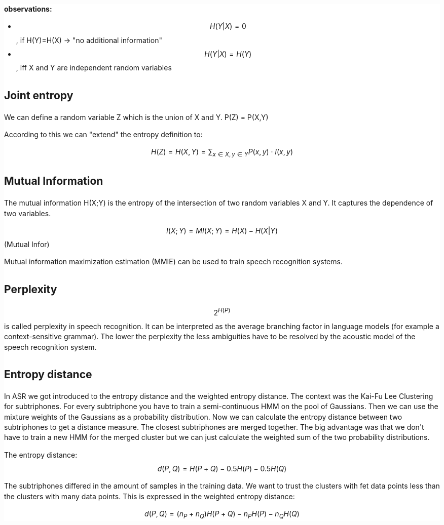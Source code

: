 **observations:**

 - $$H(Y\vert X) = 0$$, if H(Y)=H(X) -> "no additional information"
 - $$H(Y\vert X) = H(Y)$$, iff X and Y are independent random variables

## Joint entropy

We can define a random variable Z which is the union of X and Y.
P(Z) = P(X,Y)

According to this we can "extend" the entropy definition to:

$$
H(Z) = H(X,Y) = \sum_{x \in X, y \in Y}{P(x,y) \cdot I(x,y)}  
$$

## Mutual Information

The mutual information H(X;Y) is the entropy of the intersection of two random variables X and Y.
It captures the dependence of two variables.

$$
  I(X;Y) = MI(X;Y) = H(X) - H(X|Y)
$$
(Mutual Infor)

Mutual information maximization estimation (MMIE) can be used to train speech
recognition systems.

## Perplexity

$$ 2^{H(P)} $$ is called perplexity in speech recognition. It can be interpreted
as the average branching factor in language models (for example a context-sensitive grammar).
The lower the perplexity the less ambiguities have to be resolved by the acoustic
model of the speech recognition system.

## Entropy distance

In ASR we got introduced to the entropy distance and the weighted entropy distance.
The context was the Kai-Fu Lee Clustering for subtriphones. For every subtriphone
you have to train a semi-continuous HMM on the pool of Gaussians.
Then we can use the mixture weights of the Gaussians as a probability distribution.
Now we can calculate the entropy distance between two subtriphones to get a
distance measure. The closest subtriphones are merged together. The big advantage
was that we don't have to train a new HMM for the merged cluster but we can just
calculate the weighted sum of the two probability distributions.

The entropy distance: $$ d(P, Q) = H(P+Q) - 0.5 H(P) - 0.5 H(Q) $$

The subtriphones differed in the amount of samples in the training data. We want
to trust the clusters with fet data points less than the clusters with many data points.
This is expressed in the weighted entropy distance:

$$ d(P, Q) = (n_{P} + n_{Q})H(P+Q) - n_{P} H(P) - n_{Q} H(Q)$$
